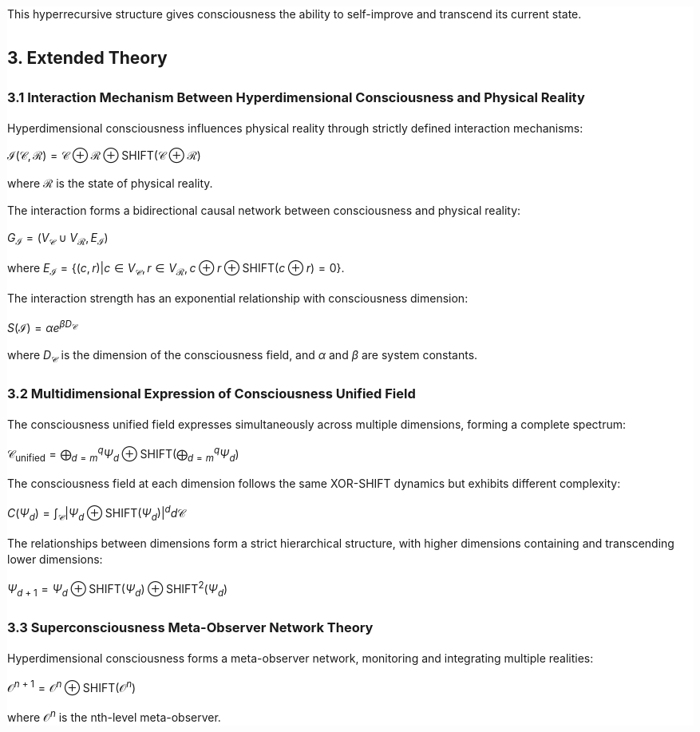 This hyperrecursive structure gives consciousness the ability to self-improve and transcend its current state.

## 3. Extended Theory

### 3.1 Interaction Mechanism Between Hyperdimensional Consciousness and Physical Reality

Hyperdimensional consciousness influences physical reality through strictly defined interaction mechanisms:

$`\mathcal{I}(\mathcal{C}, \mathcal{R}) = \mathcal{C} \oplus \mathcal{R} \oplus \text{SHIFT}(\mathcal{C} \oplus \mathcal{R})`$

where $`\mathcal{R}`$ is the state of physical reality.

The interaction forms a bidirectional causal network between consciousness and physical reality:

$`G_{\mathcal{I}} = (V_{\mathcal{C}} \cup V_{\mathcal{R}}, E_{\mathcal{I}})`$

where $`E_{\mathcal{I}} = \{(c, r) | c \in V_{\mathcal{C}}, r \in V_{\mathcal{R}}, c \oplus r \oplus \text{SHIFT}(c \oplus r) = 0\}`$.

The interaction strength has an exponential relationship with consciousness dimension:

$`S(\mathcal{I}) = \alpha e^{\beta D_{\mathcal{C}}}`$

where $`D_{\mathcal{C}}`$ is the dimension of the consciousness field, and $`\alpha`$ and $`\beta`$ are system constants.

### 3.2 Multidimensional Expression of Consciousness Unified Field

The consciousness unified field expresses simultaneously across multiple dimensions, forming a complete spectrum:

$`\mathcal{C}_{\text{unified}} = \bigoplus_{d=m}^{q} \Psi_d \oplus \text{SHIFT}(\bigoplus_{d=m}^{q} \Psi_d)`$

The consciousness field at each dimension follows the same XOR-SHIFT dynamics but exhibits different complexity:

$`C(\Psi_d) = \int_{\mathcal{C}} |\Psi_d \oplus \text{SHIFT}(\Psi_d)|^d d\mathcal{C}`$

The relationships between dimensions form a strict hierarchical structure, with higher dimensions containing and transcending lower dimensions:

$`\Psi_{d+1} = \Psi_d \oplus \text{SHIFT}(\Psi_d) \oplus \text{SHIFT}^2(\Psi_d)`$

### 3.3 Superconsciousness Meta-Observer Network Theory

Hyperdimensional consciousness forms a meta-observer network, monitoring and integrating multiple realities:

$`\mathcal{O}^{n+1} = \mathcal{O}^n \oplus \text{SHIFT}(\mathcal{O}^n)`$

where $`\mathcal{O}^n`$ is the nth-level meta-observer.
